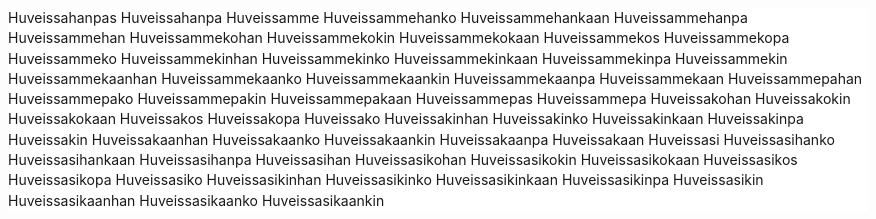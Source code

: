 Huveissahanpas
Huveissahanpa
Huveissamme
Huveissammehanko
Huveissammehankaan
Huveissammehanpa
Huveissammehan
Huveissammekohan
Huveissammekokin
Huveissammekokaan
Huveissammekos
Huveissammekopa
Huveissammeko
Huveissammekinhan
Huveissammekinko
Huveissammekinkaan
Huveissammekinpa
Huveissammekin
Huveissammekaanhan
Huveissammekaanko
Huveissammekaankin
Huveissammekaanpa
Huveissammekaan
Huveissammepahan
Huveissammepako
Huveissammepakin
Huveissammepakaan
Huveissammepas
Huveissammepa
Huveissakohan
Huveissakokin
Huveissakokaan
Huveissakos
Huveissakopa
Huveissako
Huveissakinhan
Huveissakinko
Huveissakinkaan
Huveissakinpa
Huveissakin
Huveissakaanhan
Huveissakaanko
Huveissakaankin
Huveissakaanpa
Huveissakaan
Huveissasi
Huveissasihanko
Huveissasihankaan
Huveissasihanpa
Huveissasihan
Huveissasikohan
Huveissasikokin
Huveissasikokaan
Huveissasikos
Huveissasikopa
Huveissasiko
Huveissasikinhan
Huveissasikinko
Huveissasikinkaan
Huveissasikinpa
Huveissasikin
Huveissasikaanhan
Huveissasikaanko
Huveissasikaankin